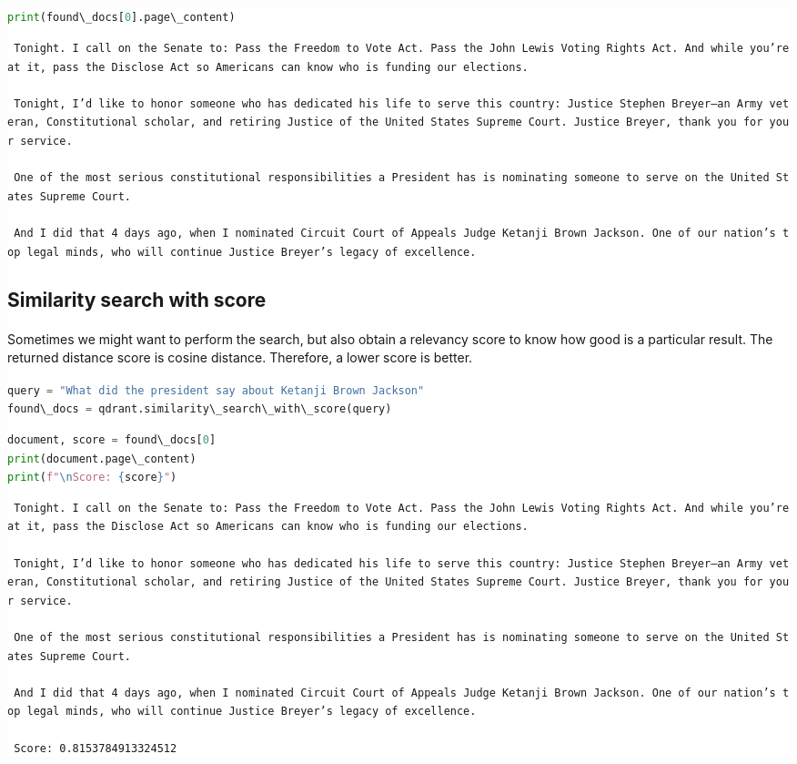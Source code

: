 ```python
print(found\_docs[0].page\_content)  

```

```text
 Tonight. I call on the Senate to: Pass the Freedom to Vote Act. Pass the John Lewis Voting Rights Act. And while you’re at it, pass the Disclose Act so Americans can know who is funding our elections.   
   
 Tonight, I’d like to honor someone who has dedicated his life to serve this country: Justice Stephen Breyer—an Army veteran, Constitutional scholar, and retiring Justice of the United States Supreme Court. Justice Breyer, thank you for your service.   
   
 One of the most serious constitutional responsibilities a President has is nominating someone to serve on the United States Supreme Court.   
   
 And I did that 4 days ago, when I nominated Circuit Court of Appeals Judge Ketanji Brown Jackson. One of our nation’s top legal minds, who will continue Justice Breyer’s legacy of excellence.  

```

## Similarity search with score[​](#similarity-search-with-score "Direct link to Similarity search with score")

Sometimes we might want to perform the search, but also obtain a relevancy score to know how good is a particular result.
The returned distance score is cosine distance. Therefore, a lower score is better.

```python
query = "What did the president say about Ketanji Brown Jackson"  
found\_docs = qdrant.similarity\_search\_with\_score(query)  

```

```python
document, score = found\_docs[0]  
print(document.page\_content)  
print(f"\nScore: {score}")  

```

```text
 Tonight. I call on the Senate to: Pass the Freedom to Vote Act. Pass the John Lewis Voting Rights Act. And while you’re at it, pass the Disclose Act so Americans can know who is funding our elections.   
   
 Tonight, I’d like to honor someone who has dedicated his life to serve this country: Justice Stephen Breyer—an Army veteran, Constitutional scholar, and retiring Justice of the United States Supreme Court. Justice Breyer, thank you for your service.   
   
 One of the most serious constitutional responsibilities a President has is nominating someone to serve on the United States Supreme Court.   
   
 And I did that 4 days ago, when I nominated Circuit Court of Appeals Judge Ketanji Brown Jackson. One of our nation’s top legal minds, who will continue Justice Breyer’s legacy of excellence.  
   
 Score: 0.8153784913324512  

```
